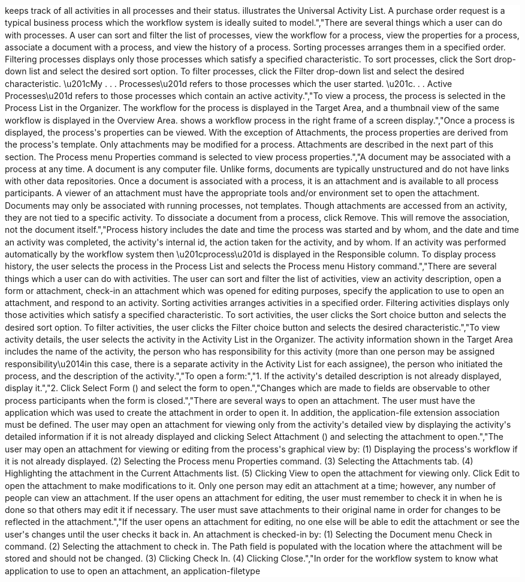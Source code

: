 keeps track of all activities in all processes and their status.  illustrates the Universal Activity List. A purchase order request is a typical business process which the workflow system is ideally suited to model.","There are several things which a user can do with processes. A user can sort and filter the list of processes, view the workflow for a process, view the properties for a process, associate a document with a process, and view the history of a process. Sorting processes arranges them in a specified order. Filtering processes displays only those processes which satisfy a specified characteristic. To sort processes, click the Sort drop-down list and select the desired sort option. To filter processes, click the Filter drop-down list and select the desired characteristic. \u201cMy . . . Processes\u201d refers to those processes which the user started. \u201c. . . Active Processes\u201d refers to those processes which contain an active activity.","To view a process, the process is selected in the Process List in the Organizer. The workflow for the process is displayed in the Target Area, and a thumbnail view of the same workflow is displayed in the Overview Area.  shows a workflow process in the right frame of a screen display.","Once a process is displayed, the process's properties can be viewed. With the exception of Attachments, the process properties are derived from the process's template. Only attachments may be modified for a process. Attachments are described in the next part of this section. The Process menu Properties command is selected to view process properties.","A document may be associated with a process at any time. A document is any computer file. Unlike forms, documents are typically unstructured and do not have links with other data repositories. Once a document is associated with a process, it is an attachment and is available to all process participants. A viewer of an attachment must have the appropriate tools and\/or environment set to open the attachment. Documents may only be associated with running processes, not templates. Though attachments are accessed from an activity, they are not tied to a specific activity. To dissociate a document from a process, click Remove. This will remove the association, not the document itself.","Process history includes the date and time the process was started and by whom, and the date and time an activity was completed, the activity's internal id, the action taken for the activity, and by whom. If an activity was performed automatically by the workflow system then \u201cprocess\u201d is displayed in the Responsible column. To display process history, the user selects the process in the Process List and selects the Process menu History command.","There are several things which a user can do with activities. The user can sort and filter the list of activities, view an activity description, open a form or attachment, check-in an attachment which was opened for editing purposes, specify the application to use to open an attachment, and respond to an activity. Sorting activities arranges activities in a specified order. Filtering activities displays only those activities which satisfy a specified characteristic. To sort activities, the user clicks the Sort choice button and selects the desired sort option. To filter activities, the user clicks the Filter choice button and selects the desired characteristic.","To view activity details, the user selects the activity in the Activity List in the Organizer. The activity information shown in the Target Area includes the name of the activity, the person who has responsibility for this activity (more than one person may be assigned responsibility\u2014in this case, there is a separate activity in the Activity List for each assignee), the person who initiated the process, and the description of the activity.","To open a form:","1. If the activity's detailed description is not already displayed, display it.","2. Click Select Form () and select the form to open.","Changes which are made to fields are observable to other process participants when the form is closed.","There are several ways to open an attachment. The user must have the application which was used to create the attachment in order to open it. In addition, the application-file extension association must be defined. The user may open an attachment for viewing only from the activity's detailed view by displaying the activity's detailed information if it is not already displayed and clicking Select Attachment () and selecting the attachment to open.","The user may open an attachment for viewing or editing from the process's graphical view by: (1) Displaying the process's workflow if it is not already displayed. (2) Selecting the Process menu Properties command. (3) Selecting the Attachments tab. (4) Highlighting the attachment in the Current Attachments list. (5) Clicking View to open the attachment for viewing only. Click Edit to open the attachment to make modifications to it. Only one person may edit an attachment at a time; however, any number of people can view an attachment. If the user opens an attachment for editing, the user must remember to check it in when he is done so that others may edit it if necessary. The user must save attachments to their original name in order for changes to be reflected in the attachment.","If the user opens an attachment for editing, no one else will be able to edit the attachment or see the user's changes until the user checks it back in. An attachment is checked-in by: (1) Selecting the Document menu Check in command. (2) Selecting the attachment to check in. The Path field is populated with the location where the attachment will be stored and should not be changed. (3) Clicking Check In. (4) Clicking Close.","In order for the workflow system to know what application to use to open an attachment, an application-filetype